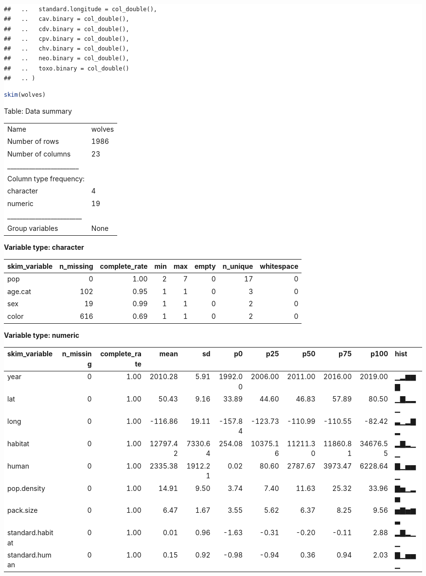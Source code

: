 ```
##   ..   standard.longitude = col_double(),
##   ..   cav.binary = col_double(),
##   ..   cdv.binary = col_double(),
##   ..   cpv.binary = col_double(),
##   ..   chv.binary = col_double(),
##   ..   neo.binary = col_double(),
##   ..   toxo.binary = col_double()
##   .. )
```

```r
skim(wolves)
```


Table: Data summary

|                         |       |
|:------------------------|:------|
|Name                     |wolves |
|Number of rows           |1986   |
|Number of columns        |23     |
|_______________________  |       |
|Column type frequency:   |       |
|character                |4      |
|numeric                  |19     |
|________________________ |       |
|Group variables          |None   |


**Variable type: character**

|skim_variable | n_missing| complete_rate| min| max| empty| n_unique| whitespace|
|:-------------|---------:|-------------:|---:|---:|-----:|--------:|----------:|
|pop           |         0|          1.00|   2|   7|     0|       17|          0|
|age.cat       |       102|          0.95|   1|   1|     0|        3|          0|
|sex           |        19|          0.99|   1|   1|     0|        2|          0|
|color         |       616|          0.69|   1|   1|     0|        2|          0|


**Variable type: numeric**

|skim_variable      | n_missing| complete_rate|     mean|      sd|      p0|      p25|      p50|      p75|     p100|hist  |
|:------------------|---------:|-------------:|--------:|-------:|-------:|--------:|--------:|--------:|--------:|:-----|
|year               |         0|          1.00|  2010.28|    5.91| 1992.00|  2006.00|  2011.00|  2016.00|  2019.00|▁▂▆▆▇ |
|lat                |         0|          1.00|    50.43|    9.16|   33.89|    44.60|    46.83|    57.89|    80.50|▁▇▂▂▁ |
|long               |         0|          1.00|  -116.86|   19.11| -157.84|  -123.73|  -110.99|  -110.55|   -82.42|▃▁▂▇▂ |
|habitat            |         0|          1.00| 12797.42| 7330.64|  254.08| 10375.16| 11211.30| 11860.81| 34676.55|▂▇▂▁▁ |
|human              |         0|          1.00|  2335.38| 1912.21|    0.02|    80.60|  2787.67|  3973.47|  6228.64|▇▁▅▅▁ |
|pop.density        |         0|          1.00|    14.91|    9.50|    3.74|     7.40|    11.63|    25.32|    33.96|▇▅▁▂▅ |
|pack.size          |         0|          1.00|     6.47|    1.67|    3.55|     5.62|     6.37|     8.25|     9.56|▅▇▅▆▃ |
|standard.habitat   |         0|          1.00|     0.01|    0.96|   -1.63|    -0.31|    -0.20|    -0.11|     2.88|▂▇▂▁▁ |
|standard.human     |         0|          1.00|     0.15|    0.92|   -0.98|    -0.94|     0.36|     0.94|     2.03|▇▁▅▅▁ |